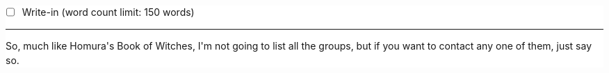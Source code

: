 - [ ] Write-in (word count limit: 150 words)

---

So, much like Homura's Book of Witches, I'm not going to list all the groups, but if you want to contact any one of them, just say so.
